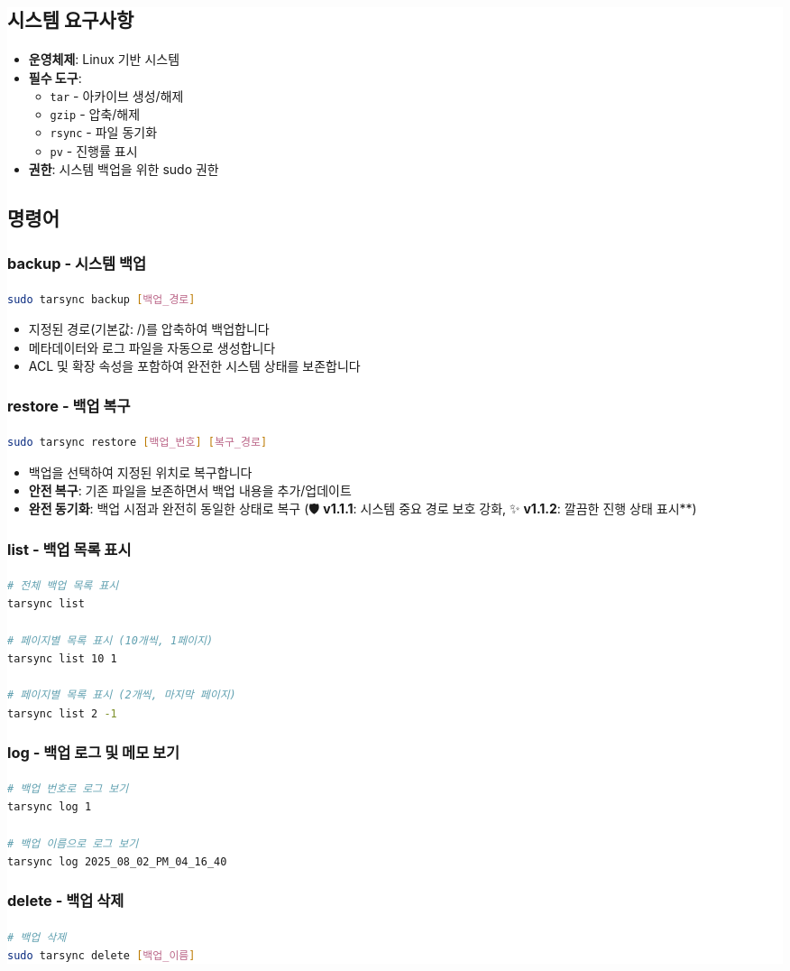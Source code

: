 ## 시스템 요구사항

- **운영체제**: Linux 기반 시스템
- **필수 도구**: 
  - `tar` - 아카이브 생성/해제
  - `gzip` - 압축/해제
  - `rsync` - 파일 동기화
  - `pv` - 진행률 표시
- **권한**: 시스템 백업을 위한 sudo 권한

## 명령어

### backup - 시스템 백업
```bash
sudo tarsync backup [백업_경로]
```
- 지정된 경로(기본값: /)를 압축하여 백업합니다
- 메타데이터와 로그 파일을 자동으로 생성합니다
- ACL 및 확장 속성을 포함하여 완전한 시스템 상태를 보존합니다

### restore - 백업 복구
```bash
sudo tarsync restore [백업_번호] [복구_경로]
```
- 백업을 선택하여 지정된 위치로 복구합니다
- **안전 복구**: 기존 파일을 보존하면서 백업 내용을 추가/업데이트
- **완전 동기화**: 백업 시점과 완전히 동일한 상태로 복구 (🛡️ **v1.1.1**: 시스템 중요 경로 보호 강화, ✨ **v1.1.2**: 깔끔한 진행 상태 표시**)

### list - 백업 목록 표시
```bash
# 전체 백업 목록 표시
tarsync list

# 페이지별 목록 표시 (10개씩, 1페이지)
tarsync list 10 1

# 페이지별 목록 표시 (2개씩, 마지막 페이지)
tarsync list 2 -1
```

### log - 백업 로그 및 메모 보기
```bash
# 백업 번호로 로그 보기
tarsync log 1

# 백업 이름으로 로그 보기
tarsync log 2025_08_02_PM_04_16_40
```

### delete - 백업 삭제
```bash
# 백업 삭제
sudo tarsync delete [백업_이름]
```
